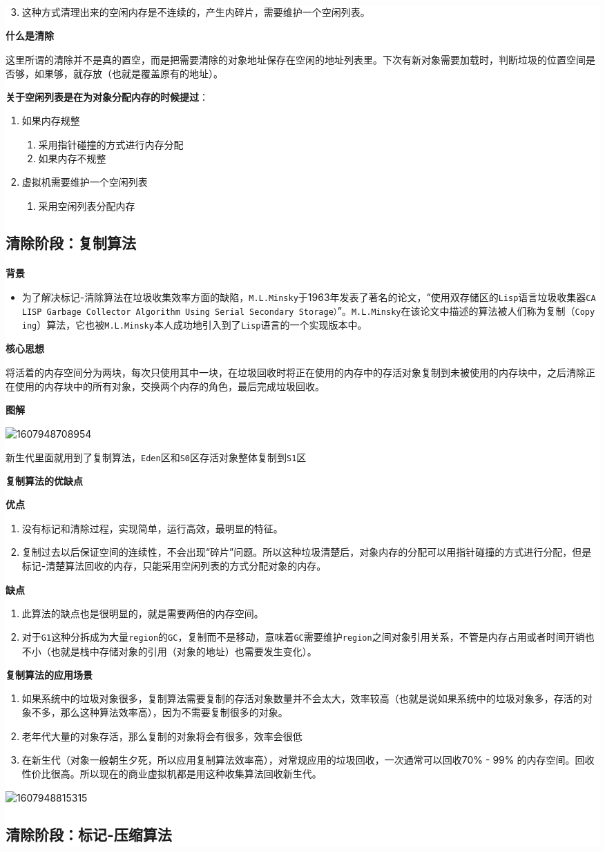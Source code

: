 3. 这种方式清理出来的空闲内存是不连续的，产生内碎片，需要维护一个空闲列表。

**什么是清除**

这里所谓的清除并不是真的置空，而是把需要清除的对象地址保存在空闲的地址列表里。下次有新对象需要加载时，判断垃圾的位置空间是否够，如果够，就存放（也就是覆盖原有的地址）。

**关于空闲列表是在为对象分配内存的时候提过**：

1. 如果内存规整
   1. 采用指针碰撞的方式进行内存分配
   2. 如果内存不规整

2. 虚拟机需要维护一个空闲列表
   1. 采用空闲列表分配内存

## 清除阶段：复制算法

**背景**

- 为了解决标记-清除算法在垃圾收集效率方面的缺陷，`M.L.Minsky`于1963年发表了著名的论文，“使用双存储区的`Lisp`语言垃圾收集器`CA LISP Garbage Collector Algorithm Using Serial Secondary Storage）`”。`M.L.Minsky`在该论文中描述的算法被人们称为复制（`Copying`）算法，它也被`M.L.Minsky`本人成功地引入到了`Lisp`语言的一个实现版本中。

**核心思想**

将活着的内存空间分为两块，每次只使用其中一块，在垃圾回收时将正在使用的内存中的存活对象复制到未被使用的内存块中，之后清除正在使用的内存块中的所有对象，交换两个内存的角色，最后完成垃圾回收。

**图解**

![1607948708954](https://tprzfbucket.oss-cn-beijing.aliyuncs.com/jvm/202012/14/202510-856343.png)

新生代里面就用到了复制算法，`Eden`区和`S0`区存活对象整体复制到`S1`区

**复制算法的优缺点**

**优点**

1. 没有标记和清除过程，实现简单，运行高效，最明显的特征。

2. 复制过去以后保证空间的连续性，不会出现“碎片”问题。所以这种垃圾清楚后，对象内存的分配可以用指针碰撞的方式进行分配，但是标记-清楚算法回收的内存，只能采用空闲列表的方式分配对象的内存。

**缺点**

1. 此算法的缺点也是很明显的，就是需要两倍的内存空间。

2. 对于`G1`这种分拆成为大量`region`的`GC`，复制而不是移动，意味着`GC`需要维护`region`之间对象引用关系，不管是内存占用或者时间开销也不小（也就是栈中存储对象的引用（对象的地址）也需要发生变化）。

**复制算法的应用场景**

1. 如果系统中的垃圾对象很多，复制算法需要复制的存活对象数量并不会太大，效率较高（也就是说如果系统中的垃圾对象多，存活的对象不多，那么这种算法效率高），因为不需要复制很多的对象。

2. 老年代大量的对象存活，那么复制的对象将会有很多，效率会很低

3. 在新生代（对象一般朝生夕死，所以应用复制算法效率高），对常规应用的垃圾回收，一次通常可以回收70% - 99% 的内存空间。回收性价比很高。所以现在的商业虚拟机都是用这种收集算法回收新生代。

![1607948815315](https://tprzfbucket.oss-cn-beijing.aliyuncs.com/jvm/202012/14/202656-90550.png)

## 清除阶段：标记-压缩算法

